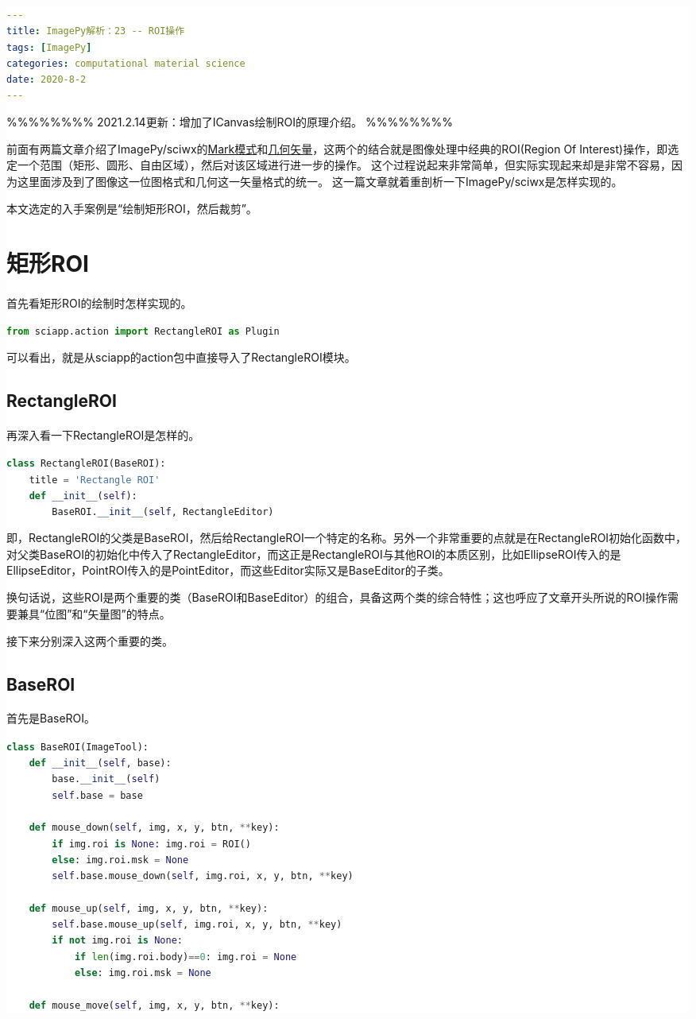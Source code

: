```yaml
---
title: ImagePy解析：23 -- ROI操作
tags: [ImagePy]
categories: computational material science 
date: 2020-8-2
---
```


%%%%%%%%
2021.2.14更新：增加了ICanvas绘制ROI的原理介绍。
%%%%%%%%

前面有两篇文章介绍了ImagePy/sciwx的[Mark模式](https://qixinbo.info/2020/03/28/imagepy_19/)和[几何矢量](https://qixinbo.info/2020/06/14/imagepy_20/)，这两个的结合就是图像处理中经典的ROI(Region Of Interest)操作，即选定一个范围（矩形、圆形、自由区域），然后对该区域进行进一步的操作。
这个过程说起来非常简单，但实际实现起来却是非常不容易，因为这里面涉及到了图像这一位图格式和几何这一矢量格式的统一。
这一篇文章就着重剖析一下ImagePy/sciwx是怎样实现的。

本文选定的入手案例是“绘制矩形ROI，然后裁剪”。

# 矩形ROI
首先看矩形ROI的绘制时怎样实现的。
```python
from sciapp.action import RectangleROI as Plugin
```
可以看出，就是从sciapp的action包中直接导入了RectangleROI模块。

## RectangleROI
再深入看一下RectangleROI是怎样的。
```python
class RectangleROI(BaseROI):
	title = 'Rectangle ROI'
	def __init__(self): 
		BaseROI.__init__(self, RectangleEditor)
```
即，RectangleROI的父类是BaseROI，然后给RectangleROI一个特定的名称。另外一个非常重要的点就是在RectangleROI初始化函数中，对父类BaseROI的初始化中传入了RectangleEditor，而这正是RectangleROI与其他ROI的本质区别，比如EllipseROI传入的是EllipseEditor，PointROI传入的是PointEditor，而这些Editor实际又是BaseEditor的子类。

换句话说，这些ROI是两个重要的类（BaseROI和BaseEditor）的组合，具备这两个类的综合特性；这也呼应了文章开头所说的ROI操作需要兼具“位图”和“矢量图”的特点。

接下来分别深入这两个重要的类。

## BaseROI
首先是BaseROI。
```python
class BaseROI(ImageTool):
	def __init__(self, base): 
		base.__init__(self)
		self.base = base

	def mouse_down(self, img, x, y, btn, **key):
		if img.roi is None: img.roi = ROI()
		else: img.roi.msk = None
		self.base.mouse_down(self, img.roi, x, y, btn, **key)

	def mouse_up(self, img, x, y, btn, **key):
		self.base.mouse_up(self, img.roi, x, y, btn, **key)
		if not img.roi is None:
			if len(img.roi.body)==0: img.roi = None
			else: img.roi.msk = None

	def mouse_move(self, img, x, y, btn, **key):
```